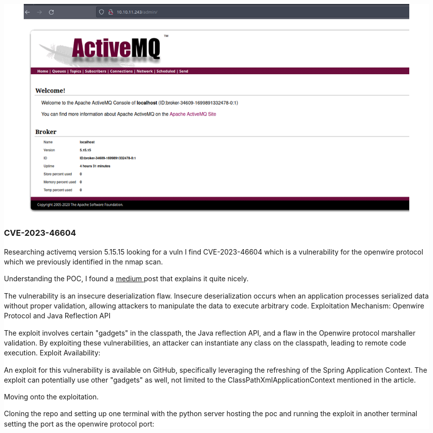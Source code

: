 <figure><img src="HacktheBox/.gitbook/assets/image (1).png" alt=""><figcaption></figcaption></figure>

### CVE-2023-46604

Researching activemq version 5.15.15 looking for a vuln I find CVE-2023-46604 which is a vulnerability for the openwire protocol which we previously identified in the nmap scan.

Understanding the POC, I found a [medium ](https://deepkondah.medium.com/unpacking-the-apache-activemq-exploit-cve-2023-46604-92ed1c125b53)post that explains it quite nicely.

The vulnerability is an insecure deserialization flaw. Insecure deserialization occurs when an application processes serialized data without proper validation, allowing attackers to manipulate the data to execute arbitrary code. Exploitation Mechanism: Openwire Protocol and Java Reflection API

The exploit involves certain "gadgets" in the classpath, the Java reflection API, and a flaw in the Openwire protocol marshaller validation. By exploiting these vulnerabilities, an attacker can instantiate any class on the classpath, leading to remote code execution. Exploit Availability:

An exploit for this vulnerability is available on GitHub, specifically leveraging the refreshing of the Spring Application Context. The exploit can potentially use other "gadgets" as well, not limited to the ClassPathXmlApplicationContext mentioned in the article.

Moving onto the exploitation.

Cloning the repo and setting up one terminal with the python server hosting the poc and running the exploit in another terminal setting the port as the openwire protocol port:
